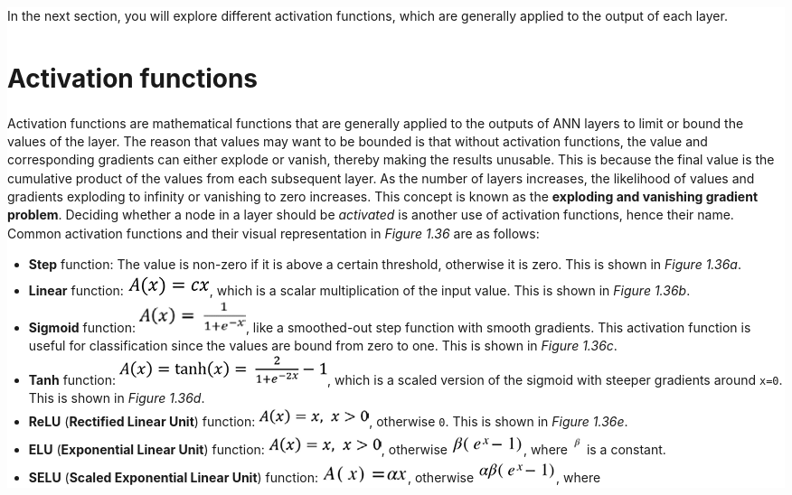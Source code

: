 In the next section, you will explore different activation functions,
which are generally applied to the output of each layer.





Activation functions
====================


Activation functions are mathematical functions that are generally
applied to the outputs of ANN layers to limit or bound the values of the
layer. The reason that values may want to be bounded is that without
activation functions, the value and corresponding gradients can either
explode or vanish, thereby making the results unusable. This is because
the final value is the cumulative product of the values from each
subsequent layer. As the number of layers increases, the likelihood of
values and gradients exploding to infinity or vanishing to zero
increases. This concept is known as the **exploding and vanishing
gradient problem**. Deciding whether a node in a layer should be
*activated* is another use of activation functions, hence their name.
Common activation functions and their visual representation in *Figure
1.36* are as follows:

-   **Step** function: The value is non-zero if it is above a certain
    threshold, otherwise it is zero. This is shown in *Figure 1.36a*.
-   **Linear** function: ![Formula](./images/B16341_01_35a.png),
    which is a scalar multiplication of the input value. This is shown
    in *Figure 1.36b*.
-   **Sigmoid** function: ![Formula](./images/B16341_01_35b.png),
    like a smoothed-out step function with smooth gradients. This
    activation function is useful for classification since the values
    are bound from zero to one. This is shown in *Figure 1.36c*.
-   **Tanh** function: ![Formula](./images/B16341_01_35c.png),
    which is a scaled version of the sigmoid with steeper gradients
    around `x=0`. This is shown in *Figure 1.36d*.
-   **ReLU** (**Rectified Linear Unit**) function:
    ![Formula](./images/B16341_01_35d.png), otherwise
    `0`. This is shown in *Figure 1.36e*.
-   **ELU** (**Exponential Linear Unit**) function:
    ![Formula](./images/B16341_01_35e.png), otherwise
    ![Formula](./images/B16341_01_35f.png), where
    ![Formula](./images/B16341_01_35g.png) is a constant.
-   **SELU** (**Scaled Exponential Linear Unit**) function:
    ![Formula](./images/B16341_01_35h.png), otherwise
    ![Formula](./images/B16341_01_35i.png), where